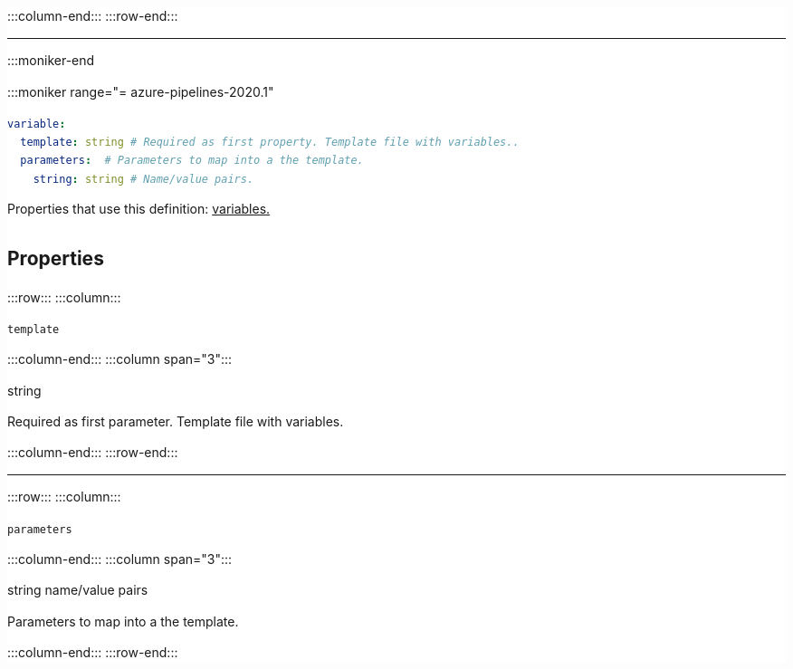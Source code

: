   :::column-end:::
:::row-end:::

___







:::moniker-end

:::moniker range="= azure-pipelines-2020.1"



```yaml
variable:
  template: string # Required as first property. Template file with variables.. 
  parameters:  # Parameters to map into a the template.
    string: string # Name/value pairs.
```


Properties that use this definition: [variables.](variables.md)

## Properties



:::row:::
  :::column:::
   
   `template`
   
  :::column-end:::
  :::column span="3":::
 
string
  
Required as first parameter. Template file with variables. 
 
  :::column-end:::
:::row-end:::

___




:::row:::
  :::column:::
   
   `parameters`
   
  :::column-end:::
  :::column span="3":::
 
string name/value pairs
  
Parameters to map into a the template. 
 
  :::column-end:::
:::row-end:::

